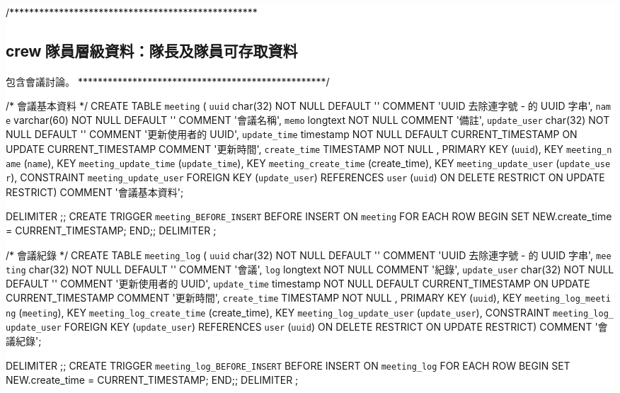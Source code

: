 

/**************************************************
## crew 隊員層級資料：隊長及隊員可存取資料
包含會議討論。
**************************************************/

/* 會議基本資料 */
CREATE TABLE `meeting` (
	`uuid`  char(32)  NOT NULL  DEFAULT '' COMMENT 'UUID 去除連字號 - 的 UUID 字串',
	`name`  varchar(60)  NOT NULL  DEFAULT '' COMMENT '會議名稱',
	`memo`  longtext  NOT NULL  COMMENT '備註',
	`update_user`  char(32)  NOT NULL  DEFAULT '' COMMENT '更新使用者的 UUID',
	`update_time`  timestamp  NOT NULL  DEFAULT CURRENT_TIMESTAMP ON UPDATE CURRENT_TIMESTAMP COMMENT '更新時間',
	`create_time`  TIMESTAMP  NOT NULL ,
	PRIMARY KEY (`uuid`),
	KEY `meeting_name` (`name`),
	KEY `meeting_update_time` (`update_time`),
	KEY `meeting_create_time` (create_time),
	KEY `meeting_update_user` (`update_user`),
	CONSTRAINT `meeting_update_user` FOREIGN KEY (`update_user`) REFERENCES `user` (`uuid`) ON DELETE RESTRICT ON UPDATE RESTRICT)
COMMENT '會議基本資料';

DELIMITER ;;
CREATE TRIGGER `meeting_BEFORE_INSERT` BEFORE INSERT ON `meeting` FOR EACH ROW
BEGIN
    SET NEW.create_time = CURRENT_TIMESTAMP;
END;;
DELIMITER ;


/* 會議紀錄 */
CREATE TABLE `meeting_log` (
	`uuid`  char(32)  NOT NULL  DEFAULT '' COMMENT 'UUID 去除連字號 - 的 UUID 字串',
	`meeting`  char(32)  NOT NULL  DEFAULT '' COMMENT '會議',
	`log`  longtext  NOT NULL  COMMENT '紀錄',
	`update_user`  char(32)  NOT NULL  DEFAULT '' COMMENT '更新使用者的 UUID',
	`update_time`  timestamp  NOT NULL  DEFAULT CURRENT_TIMESTAMP ON UPDATE CURRENT_TIMESTAMP COMMENT '更新時間',
	`create_time`  TIMESTAMP  NOT NULL ,
	PRIMARY KEY (`uuid`),
	KEY `meeting_log_meeting` (`meeting`),
	KEY `meeting_log_create_time` (create_time),
	KEY `meeting_log_update_user` (`update_user`),
	CONSTRAINT `meeting_log_update_user` FOREIGN KEY (`update_user`) REFERENCES `user` (`uuid`) ON DELETE RESTRICT ON UPDATE RESTRICT)
COMMENT '會議紀錄';

DELIMITER ;;
CREATE TRIGGER `meeting_log_BEFORE_INSERT` BEFORE INSERT ON `meeting_log` FOR EACH ROW
BEGIN
    SET NEW.create_time = CURRENT_TIMESTAMP;
END;;
DELIMITER ;
